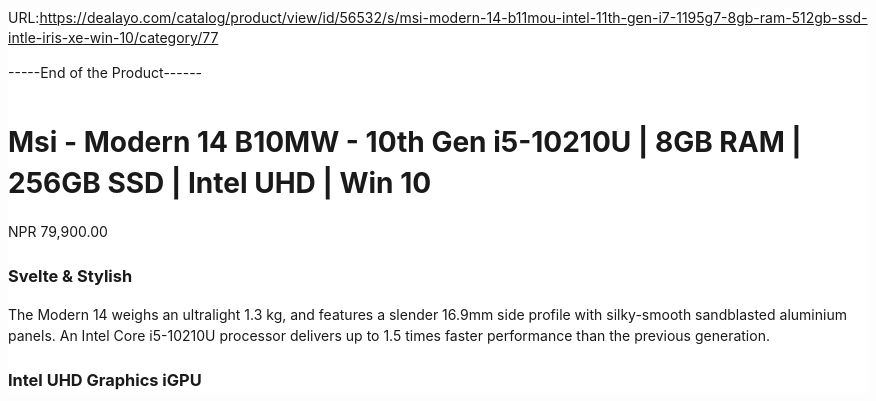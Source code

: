 
 URL:https://dealayo.com/catalog/product/view/id/56532/s/msi-modern-14-b11mou-intel-11th-gen-i7-1195g7-8gb-ram-512gb-ssd-intle-iris-xe-win-10/category/77 

 -----End of the Product------

#  Msi - Modern 14 B10MW - 10th Gen i5-10210U | 8GB RAM | 256GB SSD | Intel UHD | Win 10
NPR 79,900.00
### Svelte & Stylish
The Modern 14 weighs an ultralight 1.3 kg, and features a slender 16.9mm side profile with silky-smooth sandblasted aluminium panels.
An Intel Core i5-10210U processor delivers up to 1.5 times faster performance than the previous generation.
### Intel UHD Graphics iGPU
